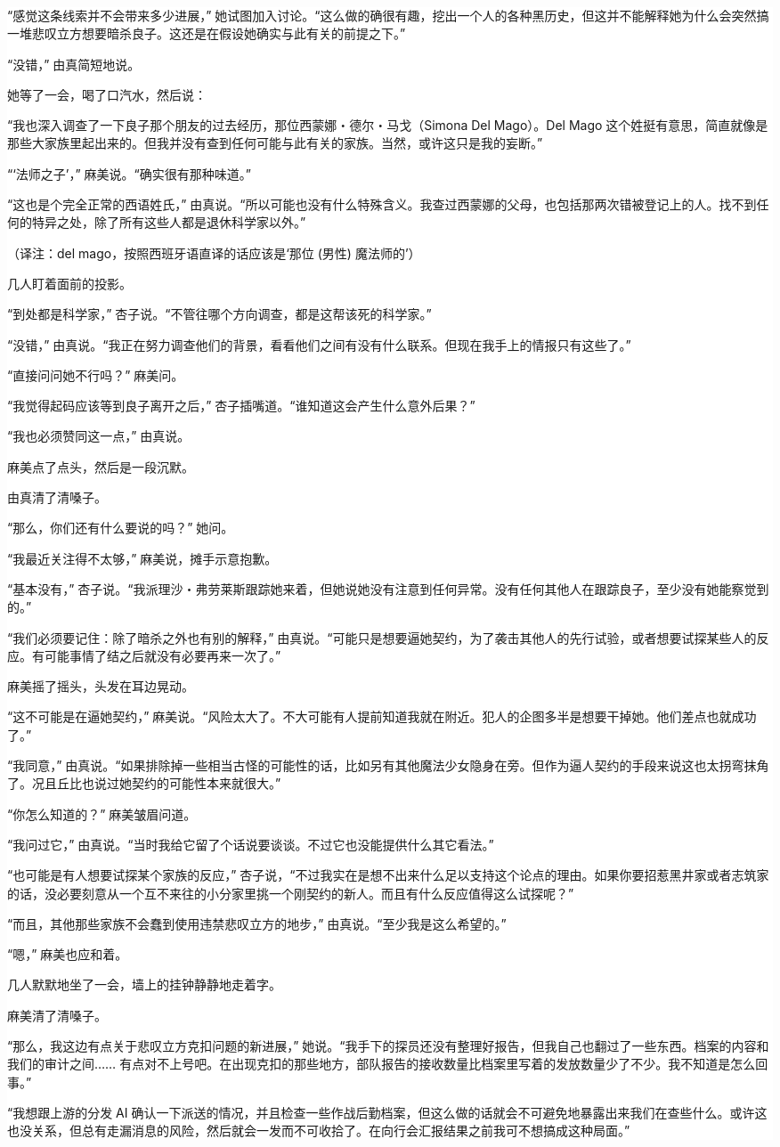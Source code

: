 “感觉这条线索并不会带来多少进展，” 她试图加入讨论。“这么做的确很有趣，挖出一个人的各种黑历史，但这并不能解释她为什么会突然搞一堆悲叹立方想要暗杀良子。这还是在假设她确实与此有关的前提之下。”

“没错，” 由真简短地说。

她等了一会，喝了口汽水，然后说：

“我也深入调查了一下良子那个朋友的过去经历，那位西蒙娜・德尔・马戈（Simona Del Mago）。Del Mago 这个姓挺有意思，简直就像是那些大家族里起出来的。但我并没有查到任何可能与此有关的家族。当然，或许这只是我的妄断。”

“‘法师之子’，” 麻美说。“确实很有那种味道。”

“这也是个完全正常的西语姓氏，” 由真说。“所以可能也没有什么特殊含义。我查过西蒙娜的父母，也包括那两次错被登记上的人。找不到任何的特异之处，除了所有这些人都是退休科学家以外。”

（译注：del mago，按照西班牙语直译的话应该是‘那位 (男性) 魔法师的’）

几人盯着面前的投影。

“到处都是科学家，” 杏子说。“不管往哪个方向调查，都是这帮该死的科学家。”

“没错，” 由真说。“我正在努力调查他们的背景，看看他们之间有没有什么联系。但现在我手上的情报只有这些了。”

“直接问问她不行吗？” 麻美问。

“我觉得起码应该等到良子离开之后，” 杏子插嘴道。“谁知道这会产生什么意外后果？”

“我也必须赞同这一点，” 由真说。

麻美点了点头，然后是一段沉默。

由真清了清嗓子。

“那么，你们还有什么要说的吗？” 她问。

“我最近关注得不太够，” 麻美说，摊手示意抱歉。

“基本没有，” 杏子说。“我派理沙・弗劳莱斯跟踪她来着，但她说她没有注意到任何异常。没有任何其他人在跟踪良子，至少没有她能察觉到的。”

“我们必须要记住：除了暗杀之外也有别的解释，” 由真说。“可能只是想要逼她契约，为了袭击其他人的先行试验，或者想要试探某些人的反应。有可能事情了结之后就没有必要再来一次了。”

麻美摇了摇头，头发在耳边晃动。

“这不可能是在逼她契约，” 麻美说。“风险太大了。不大可能有人提前知道我就在附近。犯人的企图多半是想要干掉她。他们差点也就成功了。”

“我同意，” 由真说。“如果排除掉一些相当古怪的可能性的话，比如另有其他魔法少女隐身在旁。但作为逼人契约的手段来说这也太拐弯抹角了。况且丘比也说过她契约的可能性本来就很大。”

“你怎么知道的？” 麻美皱眉问道。

“我问过它，” 由真说。“当时我给它留了个话说要谈谈。不过它也没能提供什么其它看法。”

“也可能是有人想要试探某个家族的反应，” 杏子说，“不过我实在是想不出来什么足以支持这个论点的理由。如果你要招惹黑井家或者志筑家的话，没必要刻意从一个互不来往的小分家里挑一个刚契约的新人。而且有什么反应值得这么试探呢？”

“而且，其他那些家族不会蠢到使用违禁悲叹立方的地步，” 由真说。“至少我是这么希望的。”

“嗯，” 麻美也应和着。

几人默默地坐了一会，墙上的挂钟静静地走着字。

麻美清了清嗓子。

“那么，我这边有点关于悲叹立方克扣问题的新进展，” 她说。“我手下的探员还没有整理好报告，但我自己也翻过了一些东西。档案的内容和我们的审计之间…… 有点对不上号吧。在出现克扣的那些地方，部队报告的接收数量比档案里写着的发放数量少了不少。我不知道是怎么回事。”

“我想跟上游的分发 AI 确认一下派送的情况，并且检查一些作战后勤档案，但这么做的话就会不可避免地暴露出来我们在查些什么。或许这也没关系，但总有走漏消息的风险，然后就会一发而不可收拾了。在向行会汇报结果之前我可不想搞成这种局面。”
